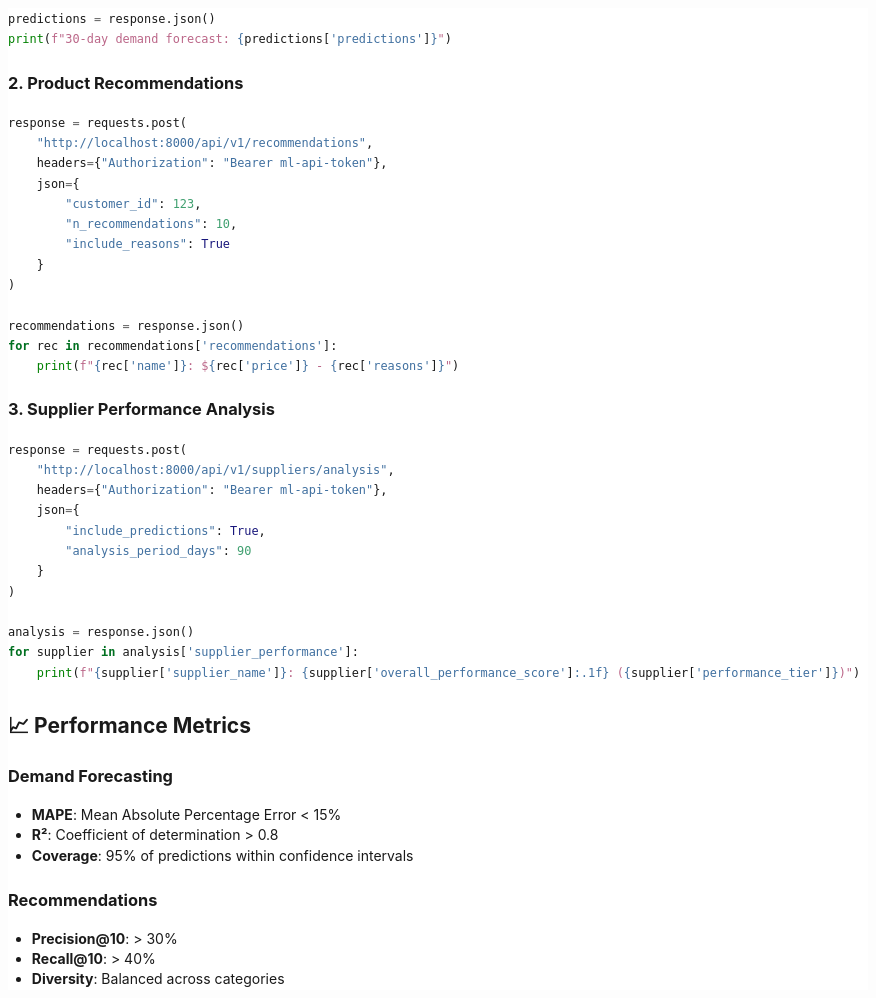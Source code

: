 ```python
predictions = response.json()
print(f"30-day demand forecast: {predictions['predictions']}")
```

### **2. Product Recommendations**
```python
response = requests.post(
    "http://localhost:8000/api/v1/recommendations",
    headers={"Authorization": "Bearer ml-api-token"},
    json={
        "customer_id": 123,
        "n_recommendations": 10,
        "include_reasons": True
    }
)

recommendations = response.json()
for rec in recommendations['recommendations']:
    print(f"{rec['name']}: ${rec['price']} - {rec['reasons']}")
```

### **3. Supplier Performance Analysis**
```python
response = requests.post(
    "http://localhost:8000/api/v1/suppliers/analysis",
    headers={"Authorization": "Bearer ml-api-token"},
    json={
        "include_predictions": True,
        "analysis_period_days": 90
    }
)

analysis = response.json()
for supplier in analysis['supplier_performance']:
    print(f"{supplier['supplier_name']}: {supplier['overall_performance_score']:.1f} ({supplier['performance_tier']})")
```

## 📈 Performance Metrics

### **Demand Forecasting**
- **MAPE**: Mean Absolute Percentage Error < 15%
- **R²**: Coefficient of determination > 0.8
- **Coverage**: 95% of predictions within confidence intervals

### **Recommendations**
- **Precision@10**: > 30%
- **Recall@10**: > 40%
- **Diversity**: Balanced across categories
